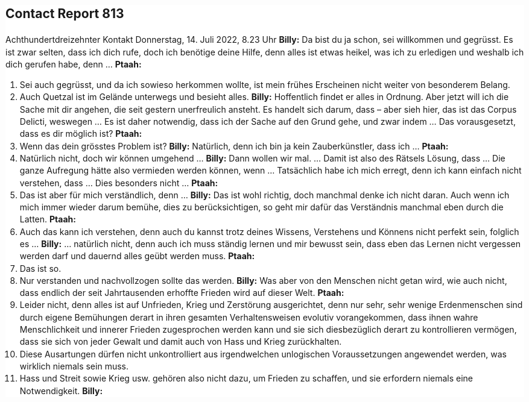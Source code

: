 ## Contact Report 813
Achthundertdreizehnter Kontakt
Donnerstag, 14. Juli 2022, 8.23 Uhr
**Billy:**
Da bist du ja schon, sei willkommen und gegrüsst. Es ist zwar selten, dass ich dich rufe, doch ich benötige deine Hilfe, denn alles ist etwas heikel, was ich zu erledigen und weshalb ich dich gerufen habe, denn …
**Ptaah:**
1. Sei auch gegrüsst, und da ich sowieso herkommen wollte, ist mein frühes Erscheinen nicht weiter von besonderem Belang.
2. Auch Quetzal ist im Gelände unterwegs und besieht alles.
**Billy:**
Hoffentlich findet er alles in Ordnung. Aber jetzt will ich die Sache mit dir angehen, die seit gestern unerfreulich ansteht. Es handelt sich darum, dass – aber sieh hier, das ist das Corpus Delicti, weswegen … Es ist daher notwendig, dass ich der Sache auf den Grund gehe, und zwar indem … Das vorausgesetzt, dass es dir möglich ist?
**Ptaah:**
3. Wenn das dein grösstes Problem ist?
**Billy:**
Natürlich, denn ich bin ja kein Zauberkünstler, dass ich …
**Ptaah:**
4. Natürlich nicht, doch wir können umgehend …
**Billy:**
Dann wollen wir mal. … Damit ist also des Rätsels Lösung, dass … Die ganze Aufregung hätte also vermieden werden können, wenn … Tatsächlich habe ich mich erregt, denn ich kann einfach nicht verstehen, dass … Dies besonders nicht …
**Ptaah:**
5. Das ist aber für mich verständlich, denn …
**Billy:**
Das ist wohl richtig, doch manchmal denke ich nicht daran. Auch wenn ich mich immer wieder darum bemühe, dies zu berücksichtigen, so geht mir dafür das Verständnis manchmal eben durch die Latten.
**Ptaah:**
6. Auch das kann ich verstehen, denn auch du kannst trotz deines Wissens, Verstehens und Könnens nicht perfekt sein, folglich es …
**Billy:**
… natürlich nicht, denn auch ich muss ständig lernen und mir bewusst sein, dass eben das Lernen nicht vergessen werden darf und dauernd alles geübt werden muss.
**Ptaah:**
7. Das ist so.
8. Nur verstanden und nachvollzogen sollte das werden.
**Billy:**
Was aber von den Menschen nicht getan wird, wie auch nicht, dass endlich der seit Jahrtausenden erhoffte Frieden wird auf dieser Welt.
**Ptaah:**
9. Leider nicht, denn alles ist auf Unfrieden, Krieg und Zerstörung ausgerichtet, denn nur sehr, sehr wenige Erdenmenschen sind durch eigene Bemühungen derart in ihren gesamten Verhaltensweisen evolutiv vorangekommen, dass ihnen wahre Menschlichkeit und innerer Frieden zugesprochen werden kann und sie sich diesbezüglich derart zu kontrollieren vermögen, dass sie sich von jeder Gewalt und damit auch von Hass und Krieg zurückhalten.
10. Diese Ausartungen dürfen nicht unkontrolliert aus irgendwelchen unlogischen Voraussetzungen angewendet werden, was wirklich niemals sein muss.
11. Hass und Streit sowie Krieg usw. gehören also nicht dazu, um Frieden zu schaffen, und sie erfordern niemals eine Notwendigkeit.
**Billy:**